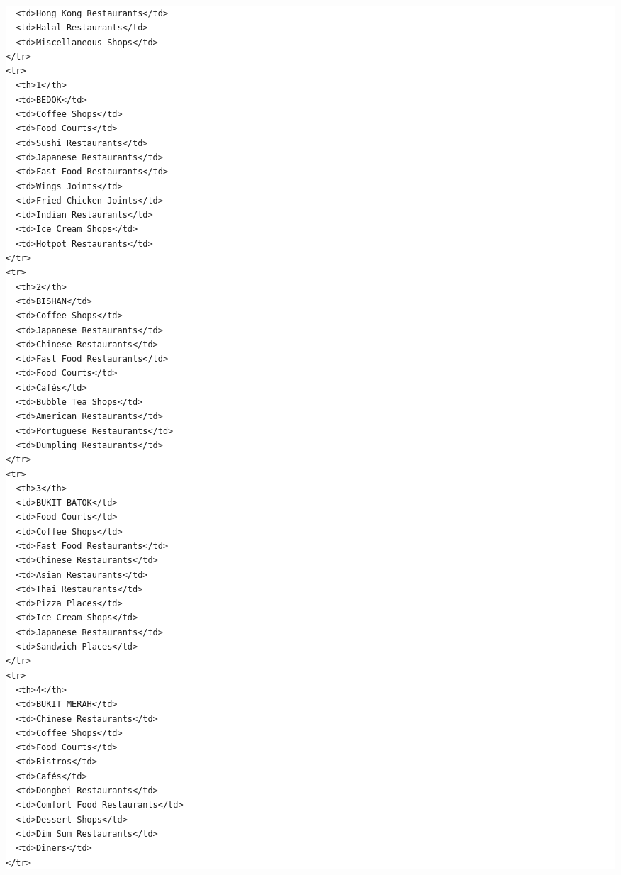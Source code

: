       <td>Hong Kong Restaurants</td>
      <td>Halal Restaurants</td>
      <td>Miscellaneous Shops</td>
    </tr>
    <tr>
      <th>1</th>
      <td>BEDOK</td>
      <td>Coffee Shops</td>
      <td>Food Courts</td>
      <td>Sushi Restaurants</td>
      <td>Japanese Restaurants</td>
      <td>Fast Food Restaurants</td>
      <td>Wings Joints</td>
      <td>Fried Chicken Joints</td>
      <td>Indian Restaurants</td>
      <td>Ice Cream Shops</td>
      <td>Hotpot Restaurants</td>
    </tr>
    <tr>
      <th>2</th>
      <td>BISHAN</td>
      <td>Coffee Shops</td>
      <td>Japanese Restaurants</td>
      <td>Chinese Restaurants</td>
      <td>Fast Food Restaurants</td>
      <td>Food Courts</td>
      <td>Cafés</td>
      <td>Bubble Tea Shops</td>
      <td>American Restaurants</td>
      <td>Portuguese Restaurants</td>
      <td>Dumpling Restaurants</td>
    </tr>
    <tr>
      <th>3</th>
      <td>BUKIT BATOK</td>
      <td>Food Courts</td>
      <td>Coffee Shops</td>
      <td>Fast Food Restaurants</td>
      <td>Chinese Restaurants</td>
      <td>Asian Restaurants</td>
      <td>Thai Restaurants</td>
      <td>Pizza Places</td>
      <td>Ice Cream Shops</td>
      <td>Japanese Restaurants</td>
      <td>Sandwich Places</td>
    </tr>
    <tr>
      <th>4</th>
      <td>BUKIT MERAH</td>
      <td>Chinese Restaurants</td>
      <td>Coffee Shops</td>
      <td>Food Courts</td>
      <td>Bistros</td>
      <td>Cafés</td>
      <td>Dongbei Restaurants</td>
      <td>Comfort Food Restaurants</td>
      <td>Dessert Shops</td>
      <td>Dim Sum Restaurants</td>
      <td>Diners</td>
    </tr>
  </tbody>
</table>
</div>

